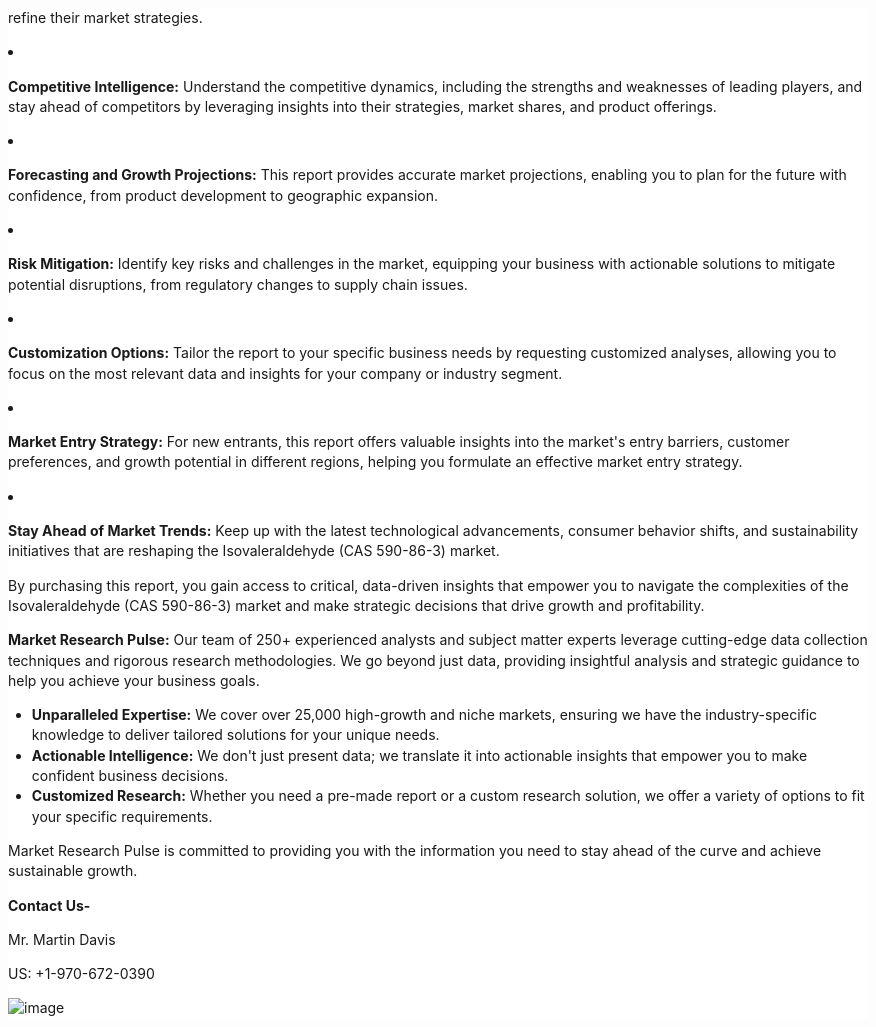 refine their market strategies.</p></li><li><p><strong>Competitive Intelligence:</strong> Understand the competitive dynamics, including the strengths and weaknesses of leading players, and stay ahead of competitors by leveraging insights into their strategies, market shares, and product offerings.</p></li><li><p><strong>Forecasting and Growth Projections:</strong> This report provides accurate market projections, enabling you to plan for the future with confidence, from product development to geographic expansion.</p></li><li><p><strong>Risk Mitigation:</strong> Identify key risks and challenges in the market, equipping your business with actionable solutions to mitigate potential disruptions, from regulatory changes to supply chain issues.</p></li><li><p><strong>Customization Options:</strong> Tailor the report to your specific business needs by requesting customized analyses, allowing you to focus on the most relevant data and insights for your company or industry segment.</p></li><li><p><strong>Market Entry Strategy:</strong> For new entrants, this report offers valuable insights into the market's entry barriers, customer preferences, and growth potential in different regions, helping you formulate an effective market entry strategy.</p></li><li><p><strong>Stay Ahead of Market Trends:</strong> Keep up with the latest technological advancements, consumer behavior shifts, and sustainability initiatives that are reshaping the Isovaleraldehyde (CAS 590-86-3) market.</p></li></ol><p>By purchasing this report, you gain access to critical, data-driven insights that empower you to navigate the complexities of the Isovaleraldehyde (CAS 590-86-3) market and make strategic decisions that drive growth and profitability.</p><p><strong>Market Research Pulse:</strong>&nbsp;Our team of 250+ experienced analysts and subject matter experts leverage cutting-edge data collection techniques and rigorous research methodologies. We go beyond just data, providing insightful analysis and strategic guidance to help you achieve your business goals.</p><ul><li><strong>Unparalleled Expertise:</strong>&nbsp;We cover over 25,000 high-growth and niche markets, ensuring we have the industry-specific knowledge to deliver tailored solutions for your unique needs.</li><li><strong>Actionable Intelligence:</strong>&nbsp;We don't just present data; we translate it into actionable insights that empower you to make confident business decisions.</li><li><strong>Customized Research:</strong>&nbsp;Whether you need a pre-made report or a custom research solution, we offer a variety of options to fit your specific requirements.</li></ul><p>Market Research Pulse is committed to providing you with the information you need to stay ahead of the curve and achieve sustainable growth.</p><p><strong>Contact Us-</strong></p><p>Mr. Martin Davis</p><p>US: +1-970-672-0390</p>
![image](https://github.com/user-attachments/assets/67cd0793-e121-45f6-900b-56d0ab6537c6)
